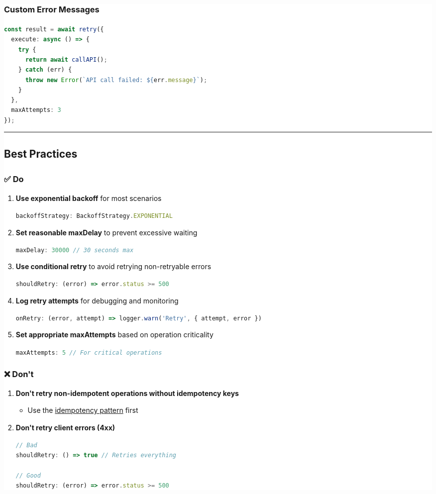 ### Custom Error Messages

```typescript
const result = await retry({
  execute: async () => {
    try {
      return await callAPI();
    } catch (err) {
      throw new Error(`API call failed: ${err.message}`);
    }
  },
  maxAttempts: 3
});
```

---

## Best Practices

### ✅ Do

1. **Use exponential backoff** for most scenarios
   ```typescript
   backoffStrategy: BackoffStrategy.EXPONENTIAL
   ```

2. **Set reasonable maxDelay** to prevent excessive waiting
   ```typescript
   maxDelay: 30000 // 30 seconds max
   ```

3. **Use conditional retry** to avoid retrying non-retryable errors
   ```typescript
   shouldRetry: (error) => error.status >= 500
   ```

4. **Log retry attempts** for debugging and monitoring
   ```typescript
   onRetry: (error, attempt) => logger.warn('Retry', { attempt, error })
   ```

5. **Set appropriate maxAttempts** based on operation criticality
   ```typescript
   maxAttempts: 5 // For critical operations
   ```

### ❌ Don't

1. **Don't retry non-idempotent operations without idempotency keys**
   - Use the [idempotency pattern](./idempotency.md) first

2. **Don't retry client errors (4xx)**
   ```typescript
   // Bad
   shouldRetry: () => true // Retries everything

   // Good
   shouldRetry: (error) => error.status >= 500
   ```
